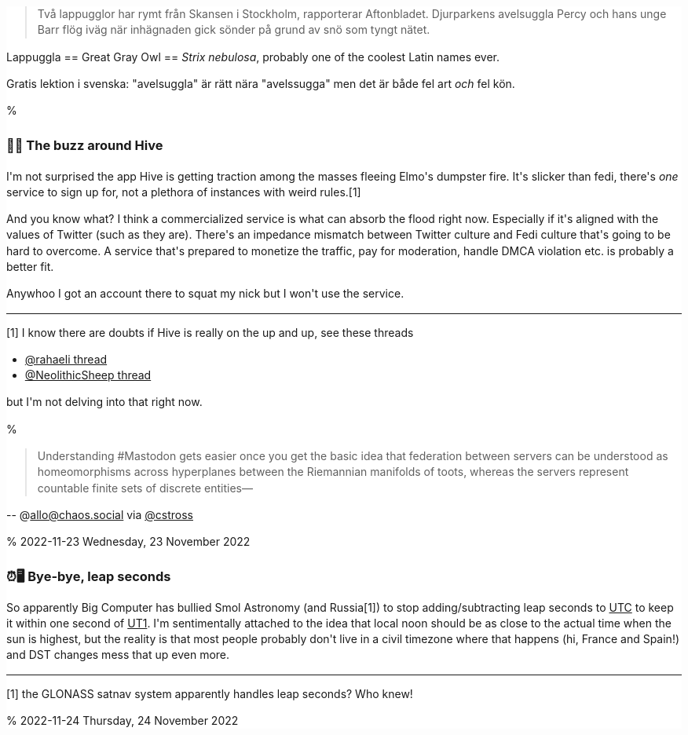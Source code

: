 > Två lappugglor har rymt från Skansen i Stockholm, rapporterar Aftonbladet. Djurparkens avelsuggla Percy och hans unge Barr flög iväg när inhägnaden gick sönder på grund av snö som tyngt nätet.

Lappuggla == Great Gray Owl == *Strix nebulosa*, probably one of the coolest Latin names ever.

Gratis lektion i svenska: "avelsuggla" är rätt nära "avelssugga" men det är både fel art *och* fel kön.

%

### 🐘🐝 The buzz around Hive 

I'm not surprised the app Hive is getting traction among the masses fleeing Elmo's dumpster fire. It's slicker than fedi, there's *one* service to sign up for, not a plethora of instances with weird rules.[1]

And you know what? I think a commercialized service is what can absorb the flood right now. Especially if it's aligned with the values of Twitter (such as they are). There's an impedance mismatch between Twitter culture and Fedi culture that's going to be hard to overcome. A service that's prepared to monetize the traffic, pay for moderation, handle DMCA violation etc. is probably a better fit. 

Anywhoo I got an account there to squat my nick but I won't use the service. 

---

[1] I know there are doubts if Hive is really on the up and up, see these threads

* [@rahaeli thread](https://twitter.com/rahaeli/status/1594724708309553152?s=20)
* [@NeolithicSheep thread](https://twitter.com/NeolithicSheep/status/1594693728781877248?s=20)

but I'm not delving into that right now.

%

> Understanding #Mastodon gets easier once you get the basic idea that federation between servers can be understood as homeomorphisms across hyperplanes between the Riemannian manifolds of toots, whereas the servers represent countable finite sets of discrete entities—

-- @allo@chaos.social via [@cstross](https://twitter.com/cstross/status/1595160355332034560?s=20)

%
2022-11-23 Wednesday, 23 November 2022

### ⏰🖥 Bye-bye, leap seconds

So apparently Big Computer has bullied Smol Astronomy (and Russia[1]) to stop adding/subtracting leap seconds to [UTC][wiki-utc] to keep it within one second of [UT1][wiki-ut1]. I'm sentimentally attached to the idea that local noon should be as close to the actual time when the sun is highest, but the reality is that most people probably don't live in a civil timezone where that happens (hi, France and Spain!) and DST changes mess that up even more. 

---

[1] the GLONASS satnav system apparently handles leap seconds? Who knew!

[wiki-utc]: https://en.wikipedia.org/wiki/Coordinated_Universal_Time
[wiki-ut1]: https://en.wikipedia.org/wiki/Universal_Time

%
2022-11-24 Thursday, 24 November 2022


[lgm-musk-veblen]: https://www.lawyersgunsmoneyblog.com/2022/11/the-inverse-veblen
[srht-crypto]: https://sourcehut.org/blog/2022-10-31-tos-update-cryptocurrency/
[hn-srht-crypto]: https://news.ycombinator.com/item?id=33403780
[techdirt-dhs]: https://www.techdirt.com/2022/11/02/bullshit-reporting-the-intercepts-story-about-government-policing-disinfo-is-absolute-garbage/
[apnews-bucha]: https://apnews.com/article/bucha-ukraine-war-cleansing-investigation-43e5a9538e9ba68a035756b05028b8b4
[dgolumbia-twitter]: https://davidgolumbia.medium.com/fascism-free-speech-and-musks-twitter-4029f2400a43
[nft-royalties]: https://www.coindesk.com/layer2/2022/11/07/why-nft-artists-shouldnt-expect-royalties/
[amycastor-ftx]: https://amycastor.com/2022/11/08/crypto-collapse-j-pierpont-moneygone-ftx-rekt-bought-by-binance/
[snyder-sanctioned]: https://snyder.substack.com/p/of-sanctions-and-silencings?r=f9j4c&utm_campaign=post&utm_medium=web
[running-chaos]: https://rixx.de/blog/on-running-a-mastodon-instance/
[corner-club]: https://harpers.org/archive/2022/12/corner-club-cathedral-cocoon-audiophilia-and-its-discontents/
[business-insider-pronatalism]: https://www.businessinsider.com/pronatalism-elon-musk-simone-malcolm-collins-underpopulation-breeding-tech-2022-11?r=US&IR=T
[huffpo-proposal]: https://www.huffpost.com/entry/reddit-proposal_b_3713560
[reddit-kids-stupid]: https://www.reddit.com/r/KidsAreFuckingStupid/comments/o1qoim/my_kid_hates_being_told_what_to_do_his_granddad/